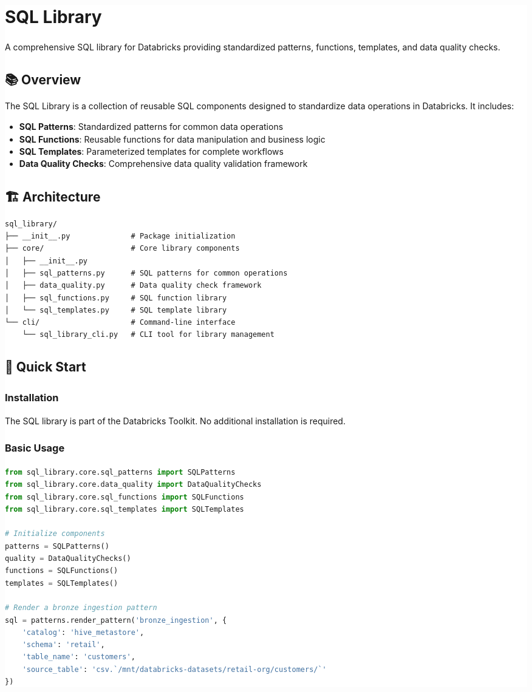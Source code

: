 # SQL Library

A comprehensive SQL library for Databricks providing standardized patterns, functions, templates, and data quality checks.

## 📚 Overview

The SQL Library is a collection of reusable SQL components designed to standardize data operations in Databricks. It includes:

- **SQL Patterns**: Standardized patterns for common data operations
- **SQL Functions**: Reusable functions for data manipulation and business logic
- **SQL Templates**: Parameterized templates for complete workflows
- **Data Quality Checks**: Comprehensive data quality validation framework

## 🏗️ Architecture

```
sql_library/
├── __init__.py              # Package initialization
├── core/                    # Core library components
│   ├── __init__.py
│   ├── sql_patterns.py      # SQL patterns for common operations
│   ├── data_quality.py      # Data quality check framework
│   ├── sql_functions.py     # SQL function library
│   └── sql_templates.py     # SQL template library
└── cli/                     # Command-line interface
    └── sql_library_cli.py   # CLI tool for library management
```

## 🚀 Quick Start

### Installation

The SQL library is part of the Databricks Toolkit. No additional installation is required.

### Basic Usage

```python
from sql_library.core.sql_patterns import SQLPatterns
from sql_library.core.data_quality import DataQualityChecks
from sql_library.core.sql_functions import SQLFunctions
from sql_library.core.sql_templates import SQLTemplates

# Initialize components
patterns = SQLPatterns()
quality = DataQualityChecks()
functions = SQLFunctions()
templates = SQLTemplates()

# Render a bronze ingestion pattern
sql = patterns.render_pattern('bronze_ingestion', {
    'catalog': 'hive_metastore',
    'schema': 'retail',
    'table_name': 'customers',
    'source_table': 'csv.`/mnt/databricks-datasets/retail-org/customers/`'
})
```
